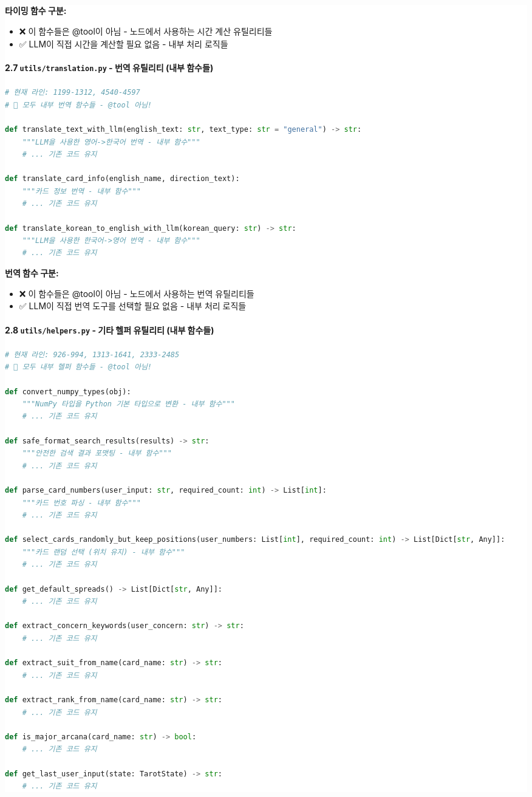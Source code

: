 **타이밍 함수 구분:**
- ❌ 이 함수들은 @tool이 아님 - 노드에서 사용하는 시간 계산 유틸리티들
- ✅ LLM이 직접 시간을 계산할 필요 없음 - 내부 처리 로직들

#### 2.7 `utils/translation.py` - 번역 유틸리티 (내부 함수들)
```python
# 현재 라인: 1199-1312, 4540-4597
# 🔧 모두 내부 번역 함수들 - @tool 아님!

def translate_text_with_llm(english_text: str, text_type: str = "general") -> str:
    """LLM을 사용한 영어->한국어 번역 - 내부 함수"""
    # ... 기존 코드 유지

def translate_card_info(english_name, direction_text):
    """카드 정보 번역 - 내부 함수"""
    # ... 기존 코드 유지

def translate_korean_to_english_with_llm(korean_query: str) -> str:
    """LLM을 사용한 한국어->영어 번역 - 내부 함수"""
    # ... 기존 코드 유지
```

**번역 함수 구분:**
- ❌ 이 함수들은 @tool이 아님 - 노드에서 사용하는 번역 유틸리티들
- ✅ LLM이 직접 번역 도구를 선택할 필요 없음 - 내부 처리 로직들

#### 2.8 `utils/helpers.py` - 기타 헬퍼 유틸리티 (내부 함수들)
```python
# 현재 라인: 926-994, 1313-1641, 2333-2485
# 🔧 모두 내부 헬퍼 함수들 - @tool 아님!

def convert_numpy_types(obj):
    """NumPy 타입을 Python 기본 타입으로 변환 - 내부 함수"""
    # ... 기존 코드 유지

def safe_format_search_results(results) -> str:
    """안전한 검색 결과 포맷팅 - 내부 함수"""
    # ... 기존 코드 유지

def parse_card_numbers(user_input: str, required_count: int) -> List[int]:
    """카드 번호 파싱 - 내부 함수"""
    # ... 기존 코드 유지

def select_cards_randomly_but_keep_positions(user_numbers: List[int], required_count: int) -> List[Dict[str, Any]]:
    """카드 랜덤 선택 (위치 유지) - 내부 함수"""
    # ... 기존 코드 유지

def get_default_spreads() -> List[Dict[str, Any]]:
    # ... 기존 코드 유지

def extract_concern_keywords(user_concern: str) -> str:
    # ... 기존 코드 유지

def extract_suit_from_name(card_name: str) -> str:
    # ... 기존 코드 유지

def extract_rank_from_name(card_name: str) -> str:
    # ... 기존 코드 유지

def is_major_arcana(card_name: str) -> bool:
    # ... 기존 코드 유지

def get_last_user_input(state: TarotState) -> str:
    # ... 기존 코드 유지
```